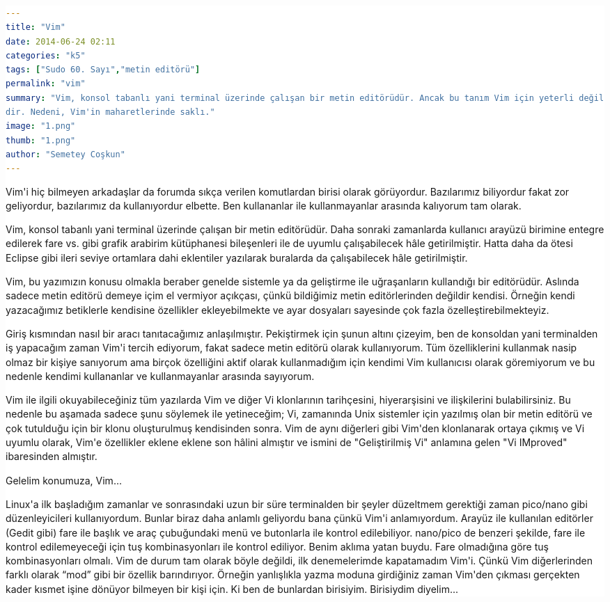 ```yaml
---
title: "Vim"
date: 2014-06-24 02:11
categories: "k5"
tags: ["Sudo 60. Sayı","metin editörü"]
permalink: "vim"
summary: "Vim, konsol tabanlı yani terminal üzerinde çalışan bir metin editörüdür. Ancak bu tanım Vim için yeterli değildir. Nedeni, Vim'in maharetlerinde saklı."
image: "1.png"
thumb: "1.png"
author: "Semetey Coşkun"
---
```


Vim'i hiç bilmeyen arkadaşlar da forumda sıkça verilen komutlardan birisi olarak görüyordur. Bazılarımız biliyordur fakat zor geliyordur, bazılarımız da kullanıyordur elbette. Ben kullananlar ile kullanmayanlar arasında kalıyorum tam olarak.

Vim, konsol tabanlı yani terminal üzerinde çalışan bir metin editörüdür. Daha sonraki zamanlarda kullanıcı arayüzü birimine entegre edilerek fare vs. gibi grafik arabirim kütüphanesi bileşenleri ile de uyumlu çalışabilecek hâle getirilmiştir. Hatta daha da ötesi Eclipse gibi ileri seviye ortamlara dahi eklentiler yazılarak buralarda da çalışabilecek hâle getirilmiştir.

Vim, bu yazımızın konusu olmakla beraber genelde sistemle ya da geliştirme ile uğraşanların kullandığı bir editörüdür. Aslında sadece metin editörü demeye içim el vermiyor açıkçası, çünkü bildiğimiz metin editörlerinden değildir kendisi. Örneğin kendi yazacağımız betiklerle kendisine özellikler ekleyebilmekte ve ayar dosyaları sayesinde çok fazla özelleştirebilmekteyiz.

Giriş kısmından nasıl bir aracı tanıtacağımız anlaşılmıştır. Pekiştirmek için şunun altını çizeyim, ben de konsoldan yani terminalden iş yapacağım zaman Vim'i tercih ediyorum, fakat sadece metin editörü olarak kullanıyorum. Tüm özelliklerini kullanmak nasip olmaz bir kişiye sanıyorum ama birçok özelliğini aktif olarak kullanmadığım için kendimi Vim kullanıcısı olarak göremiyorum ve bu nedenle kendimi kullananlar ve kullanmayanlar arasında sayıyorum.

Vim ile ilgili okuyabileceğiniz tüm yazılarda Vim ve diğer Vi klonlarının tarihçesini, hiyerarşisini ve ilişkilerini bulabilirsiniz. Bu nedenle bu aşamada sadece şunu söylemek ile yetineceğim; Vi, zamanında Unix sistemler için yazılmış olan bir metin editörü ve çok tutulduğu için bir klonu oluşturulmuş kendisinden sonra. Vim de aynı diğerleri gibi Vim'den klonlanarak ortaya çıkmış ve Vi uyumlu olarak, Vim'e özellikler eklene eklene son hâlini almıştır ve ismini de "Geliştirilmiş Vi" anlamına gelen "Vi IMproved" ibaresinden almıştır.

Gelelim konumuza, Vim...

Linux'a ilk başladığım zamanlar ve sonrasındaki uzun bir süre terminalden bir şeyler düzeltmem gerektiği zaman pico/nano gibi düzenleyicileri kullanıyordum. Bunlar biraz daha anlamlı geliyordu bana çünkü Vim'i anlamıyordum. Arayüz ile kullanılan editörler (Gedit gibi) fare ile başlık ve araç çubuğundaki menü ve butonlarla ile kontrol edilebiliyor. nano/pico de benzeri şekilde, fare ile kontrol edilemeyeceği için tuş kombinasyonları ile kontrol ediliyor. Benim aklıma yatan buydu. Fare olmadığına göre tuş kombinasyonları olmalı. Vim de durum tam olarak böyle değildi, ilk denemelerimde kapatamadım Vim'i. Çünkü Vim diğerlerinden farklı olarak “mod” gibi bir özellik barındırıyor. Örneğin yanlışlıkla yazma moduna girdiğiniz zaman Vim'den çıkması gerçekten kader kısmet işine dönüyor bilmeyen bir kişi için. Ki ben de bunlardan birisiyim. Birisiydim diyelim...
